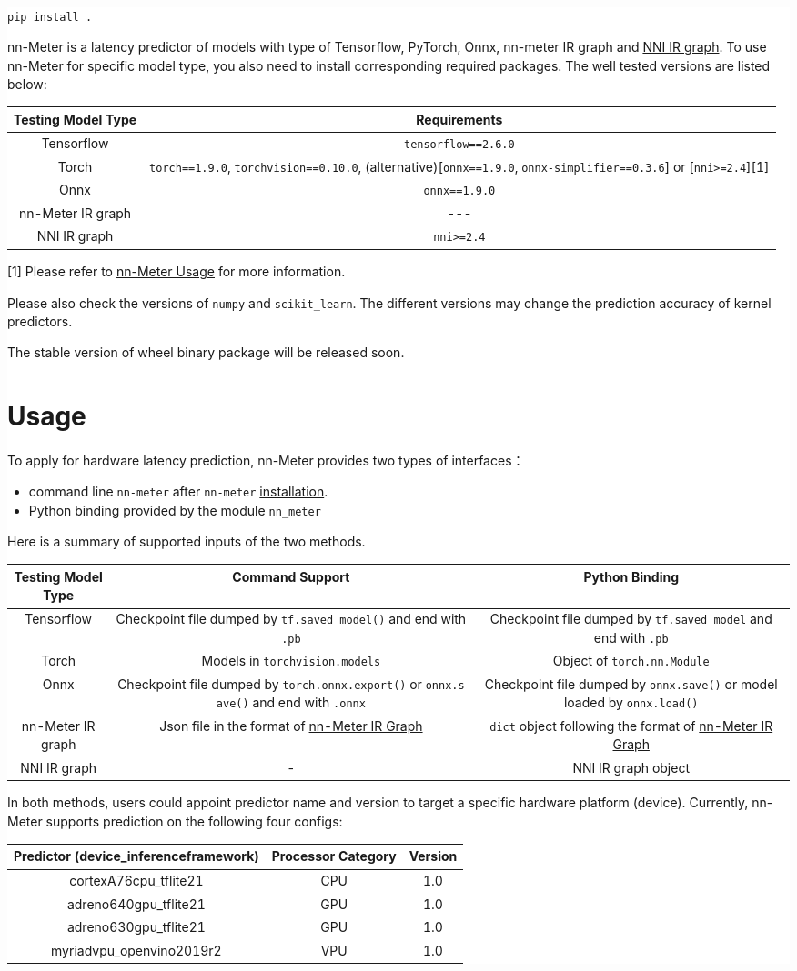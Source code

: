 ```Bash
pip install .
```

nn-Meter is a latency predictor of models with type of Tensorflow, PyTorch, Onnx, nn-meter IR graph and [NNI IR graph](https://github.com/microsoft/nni). To use nn-Meter for specific model type, you also need to install corresponding required packages. The well tested versions are listed below:

| Testing Model Type |                                                       Requirements                                                       |
| :----------------: | :-----------------------------------------------------------------------------------------------------------------------: |
|     Tensorflow     |                                                  `tensorflow==2.6.0`                                                  |
|       Torch       | `torch==1.9.0`, `torchvision==0.10.0`, (alternative)[`onnx==1.9.0`, `onnx-simplifier==0.3.6`] or [`nni>=2.4`][1] |
|        Onnx        |                                                      `onnx==1.9.0`                                                      |
| nn-Meter IR graph |                                                            ---                                                            |
|    NNI IR graph    |                                                       `nni>=2.4`                                                       |

[1] Please refer to [nn-Meter Usage](#torch-model-converters) for more information.

Please also check the versions of `numpy` and `scikit_learn`. The different versions may change the prediction accuracy of kernel predictors.

The stable version of wheel binary package will be released soon.

# Usage

To apply for hardware latency prediction, nn-Meter provides two types of interfaces：

- command line `nn-meter` after `nn-meter` [installation](QuickStart.md#Installation).
- Python binding provided by the module `nn_meter`

Here is a summary of supported inputs of the two methods.

| Testing Model Type |                                       Command Support                                       |                                          Python Binding                                          |
| :----------------: | :-----------------------------------------------------------------------------------------: | :-----------------------------------------------------------------------------------------------: |
|     Tensorflow     |             Checkpoint file dumped by `tf.saved_model()` and end with `.pb`             |                 Checkpoint file dumped by `tf.saved_model` and end with `.pb`                 |
|       Torch       |                              Models in `torchvision.models`                              |                                   Object of `torch.nn.Module`                                   |
|        Onnx        | Checkpoint file dumped by `torch.onnx.export()` or `onnx.save()` and end with `.onnx` |           Checkpoint file dumped by `onnx.save()` or model loaded by `onnx.load()`           |
| nn-Meter IR graph |     Json file in the format of [nn-Meter IR Graph](./docs/predictor/input_models.md#nnmeter-ir-graph)     | `dict` object following the format of [nn-Meter IR Graph](./docs/predictor/input_models.md#nnmeter-ir-graph) |
|    NNI IR graph    |                                              -                                              |                                        NNI IR graph object                                        |

In both methods, users could appoint predictor name and version to target a specific hardware platform (device). Currently, nn-Meter supports prediction on the following four configs:

| Predictor (device_inferenceframework) | Processor Category | Version |
| :-----------------------------------: | :----------------: | :-----: |
|         cortexA76cpu_tflite21         |        CPU        |   1.0   |
|         adreno640gpu_tflite21         |        GPU        |   1.0   |
|         adreno630gpu_tflite21         |        GPU        |   1.0   |
|       myriadvpu_openvino2019r2       |        VPU        |   1.0   |
